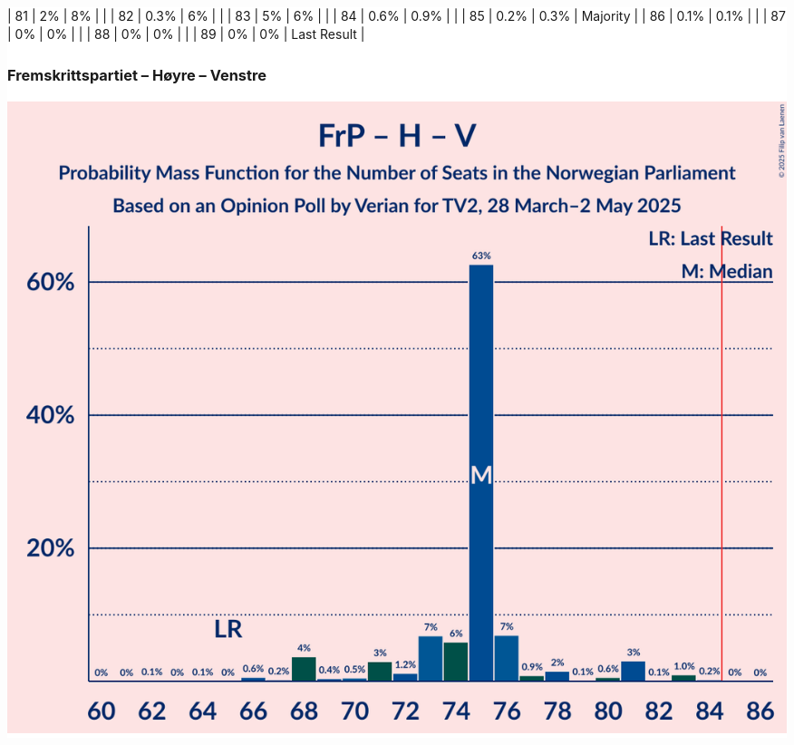 | 81 | 2% | 8% |  |
| 82 | 0.3% | 6% |  |
| 83 | 5% | 6% |  |
| 84 | 0.6% | 0.9% |  |
| 85 | 0.2% | 0.3% | Majority |
| 86 | 0.1% | 0.1% |  |
| 87 | 0% | 0% |  |
| 88 | 0% | 0% |  |
| 89 | 0% | 0% | Last Result |

### Fremskrittspartiet – Høyre – Venstre

![Graph with seats probability mass function not yet produced](2025-05-02-Verian-coalitions-seats-pmf-frp–h–v.png "Seats Probability Mass Function")
